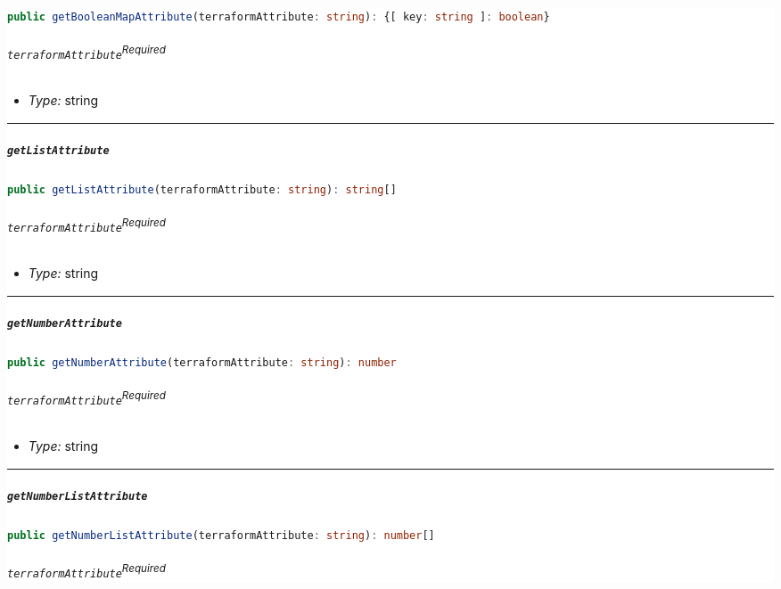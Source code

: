 ```typescript
public getBooleanMapAttribute(terraformAttribute: string): {[ key: string ]: boolean}
```

###### `terraformAttribute`<sup>Required</sup> <a name="terraformAttribute" id="@cdktf/aws-cdk.timestreamwriteDatabase.TimestreamwriteDatabase.getBooleanMapAttribute.parameter.terraformAttribute"></a>

- *Type:* string

---

##### `getListAttribute` <a name="getListAttribute" id="@cdktf/aws-cdk.timestreamwriteDatabase.TimestreamwriteDatabase.getListAttribute"></a>

```typescript
public getListAttribute(terraformAttribute: string): string[]
```

###### `terraformAttribute`<sup>Required</sup> <a name="terraformAttribute" id="@cdktf/aws-cdk.timestreamwriteDatabase.TimestreamwriteDatabase.getListAttribute.parameter.terraformAttribute"></a>

- *Type:* string

---

##### `getNumberAttribute` <a name="getNumberAttribute" id="@cdktf/aws-cdk.timestreamwriteDatabase.TimestreamwriteDatabase.getNumberAttribute"></a>

```typescript
public getNumberAttribute(terraformAttribute: string): number
```

###### `terraformAttribute`<sup>Required</sup> <a name="terraformAttribute" id="@cdktf/aws-cdk.timestreamwriteDatabase.TimestreamwriteDatabase.getNumberAttribute.parameter.terraformAttribute"></a>

- *Type:* string

---

##### `getNumberListAttribute` <a name="getNumberListAttribute" id="@cdktf/aws-cdk.timestreamwriteDatabase.TimestreamwriteDatabase.getNumberListAttribute"></a>

```typescript
public getNumberListAttribute(terraformAttribute: string): number[]
```

###### `terraformAttribute`<sup>Required</sup> <a name="terraformAttribute" id="@cdktf/aws-cdk.timestreamwriteDatabase.TimestreamwriteDatabase.getNumberListAttribute.parameter.terraformAttribute"></a>
